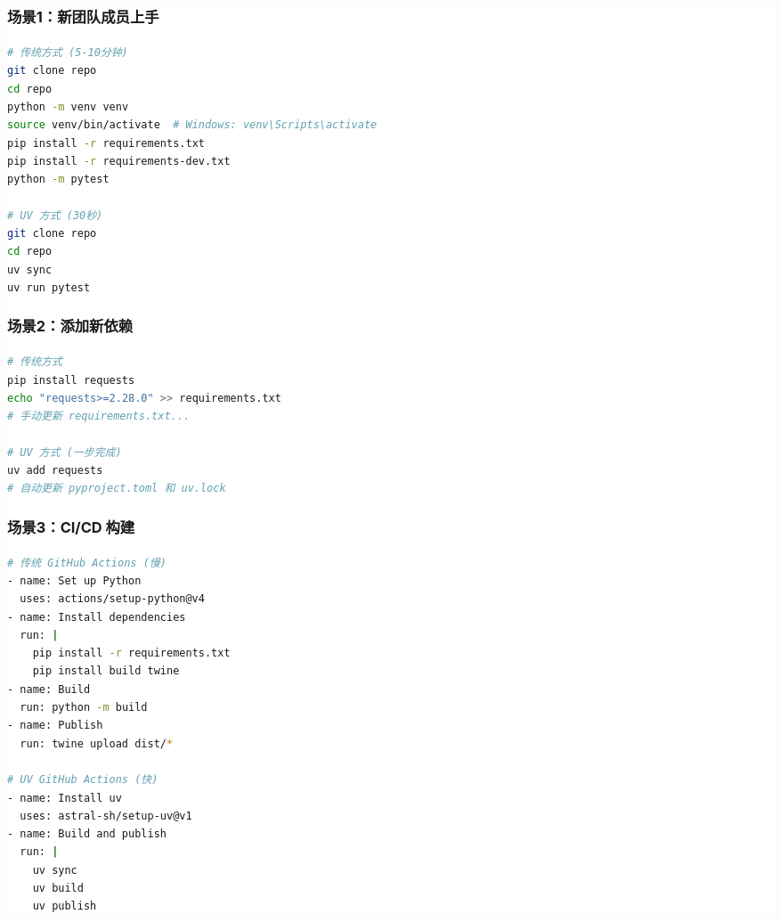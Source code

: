 ### 场景1：新团队成员上手
```bash
# 传统方式 (5-10分钟)
git clone repo
cd repo
python -m venv venv
source venv/bin/activate  # Windows: venv\Scripts\activate
pip install -r requirements.txt
pip install -r requirements-dev.txt
python -m pytest

# UV 方式 (30秒)
git clone repo
cd repo
uv sync
uv run pytest
```

### 场景2：添加新依赖
```bash
# 传统方式
pip install requests
echo "requests>=2.28.0" >> requirements.txt
# 手动更新 requirements.txt...

# UV 方式 (一步完成)
uv add requests
# 自动更新 pyproject.toml 和 uv.lock
```

### 场景3：CI/CD 构建
```bash
# 传统 GitHub Actions (慢)
- name: Set up Python
  uses: actions/setup-python@v4
- name: Install dependencies
  run: |
    pip install -r requirements.txt
    pip install build twine
- name: Build
  run: python -m build
- name: Publish
  run: twine upload dist/*

# UV GitHub Actions (快)
- name: Install uv
  uses: astral-sh/setup-uv@v1
- name: Build and publish
  run: |
    uv sync
    uv build
    uv publish
```

